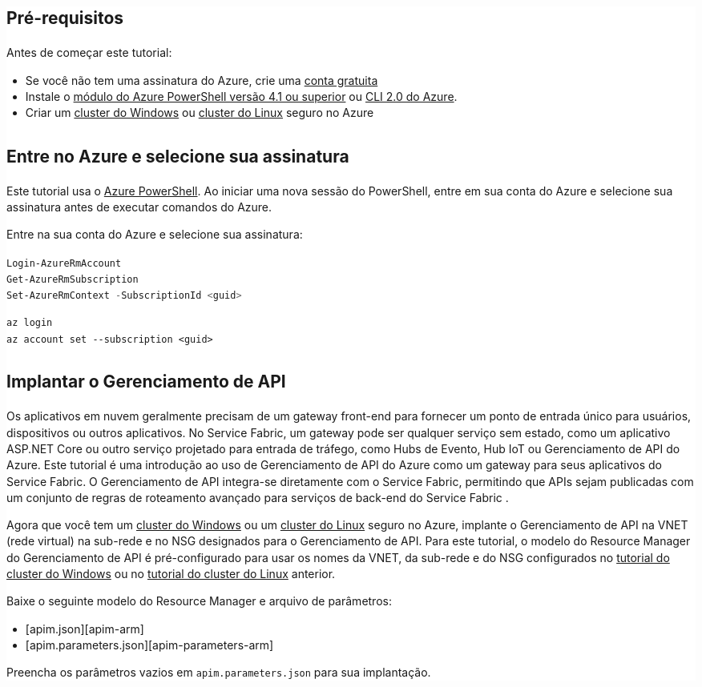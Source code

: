 ## <a name="prerequisites"></a>Pré-requisitos
Antes de começar este tutorial:
- Se você não tem uma assinatura do Azure, crie uma [conta gratuita](https://azure.microsoft.com/free/?WT.mc_id=A261C142F)
- Instale o [módulo do Azure PowerShell versão 4.1 ou superior](https://docs.microsoft.com/powershell/azure/install-azurerm-ps) ou [CLI 2.0 do Azure](/cli/azure/install-azure-cli).
- Criar um [cluster do Windows](service-fabric-tutorial-create-vnet-and-windows-cluster.md) ou [cluster do Linux](service-fabric-tutorial-create-vnet-and-linux-cluster.md) seguro no Azure

## <a name="sign-in-to-azure-and-select-your-subscription"></a>Entre no Azure e selecione sua assinatura
Este tutorial usa o [Azure PowerShell][azure-powershell]. Ao iniciar uma nova sessão do PowerShell, entre em sua conta do Azure e selecione sua assinatura antes de executar comandos do Azure.
 
Entre na sua conta do Azure e selecione sua assinatura:

```powershell
Login-AzureRmAccount
Get-AzureRmSubscription
Set-AzureRmContext -SubscriptionId <guid>
```

```azurecli
az login
az account set --subscription <guid>
```

## <a name="deploy-api-management"></a>Implantar o Gerenciamento de API
Os aplicativos em nuvem geralmente precisam de um gateway front-end para fornecer um ponto de entrada único para usuários, dispositivos ou outros aplicativos. No Service Fabric, um gateway pode ser qualquer serviço sem estado, como um aplicativo ASP.NET Core ou outro serviço projetado para entrada de tráfego, como Hubs de Evento, Hub IoT ou Gerenciamento de API do Azure. Este tutorial é uma introdução ao uso de Gerenciamento de API do Azure como um gateway para seus aplicativos do Service Fabric. O Gerenciamento de API integra-se diretamente com o Service Fabric, permitindo que APIs sejam publicadas com um conjunto de regras de roteamento avançado para serviços de back-end do Service Fabric . 

Agora que você tem um [cluster do Windows](service-fabric-tutorial-create-vnet-and-windows-cluster.md) ou um [cluster do Linux](service-fabric-tutorial-create-vnet-and-linux-cluster.md) seguro no Azure, implante o Gerenciamento de API na VNET (rede virtual) na sub-rede e no NSG designados para o Gerenciamento de API. Para este tutorial, o modelo do Resource Manager do Gerenciamento de API é pré-configurado para usar os nomes da VNET, da sub-rede e do NSG configurados no [tutorial do cluster do Windows](service-fabric-tutorial-create-vnet-and-windows-cluster.md) ou no [tutorial do cluster do Linux](service-fabric-tutorial-create-vnet-and-linux-cluster.md) anterior. 

Baixe o seguinte modelo do Resource Manager e arquivo de parâmetros:
 
- [apim.json][apim-arm]
- [apim.parameters.json][apim-parameters-arm]

Preencha os parâmetros vazios em `apim.parameters.json` para sua implantação.


[azure-powershell]: https://azure.microsoft.com/documentation/articles/powershell-install-configure/
[network-arm]: https://github.com/Azure-Samples/service-fabric-api-management/blob/master/network.json
[network-parameters-arm]: https://github.com/Azure-Samples/service-fabric-api-management/blob/master/network.parameters.json
[cluster-arm]: https://github.com/Azure-Samples/service-fabric-api-management/blob/master/cluster.json
[cluster-parameters-arm]: https://github.com/Azure-Samples/service-fabric-api-management/blob/master/cluster.parameters.json